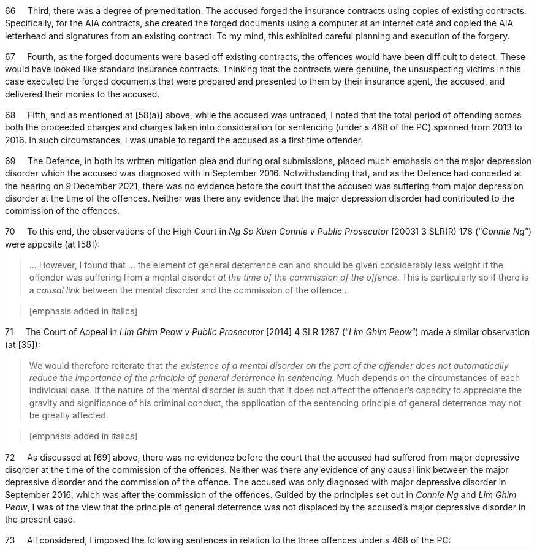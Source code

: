 66     Third, there was a degree of premeditation. The accused forged the insurance contracts using copies of existing contracts. Specifically, for the AIA contracts, she created the forged documents using a computer at an internet café and copied the AIA letterhead and signatures from an existing contract. To my mind, this exhibited careful planning and execution of the forgery.

67     Fourth, as the forged documents were based off existing contracts, the offences would have been difficult to detect. These would have looked like standard insurance contracts. Thinking that the contracts were genuine, the unsuspecting victims in this case executed the forged documents that were prepared and presented to them by their insurance agent, the accused, and delivered their monies to the accused.

68     Fifth, and as mentioned at \[58(a)\] above, while the accused was untraced, I noted that the total period of offending across both the proceeded charges and charges taken into consideration for sentencing (under s 468 of the PC) spanned from 2013 to 2016. In such circumstances, I was unable to regard the accused as a first time offender.

69     The Defence, in both its written mitigation plea and during oral submissions, placed much emphasis on the major depression disorder which the accused was diagnosed with in September 2016. Notwithstanding that, and as the Defence had conceded at the hearing on 9 December 2021, there was no evidence before the court that the accused was suffering from major depression disorder at the time of the offences. Neither was there any evidence that the major depression disorder had contributed to the commission of the offences.

70     To this end, the observations of the High Court in _Ng So Kuen Connie v Public Prosecutor_ <span class="citation">\[2003\] 3 SLR(R) 178</span> (“_Connie Ng_”) were apposite (at \[58\]):

> … However, I found that … the element of general deterrence can and should be given considerably less weight if the offender was suffering from a mental disorder _at the time of the commission of the offence_. This is particularly so if there is a _causal link_ between the mental disorder and the commission of the offence…

> \[emphasis added in italics\]

71     The Court of Appeal in _Lim Ghim Peow v Public Prosecutor_ <span class="citation">\[2014\] 4 SLR 1287</span> (“_Lim Ghim Peow_”) made a similar observation (at \[35\]):

> We would therefore reiterate that _the existence of a mental disorder on the part of the offender does not automatically reduce the importance of the principle of general deterrence in sentencing._ Much depends on the circumstances of each individual case. If the nature of the mental disorder is such that it does not affect the offender’s capacity to appreciate the gravity and significance of his criminal conduct, the application of the sentencing principle of general deterrence may not be greatly affected.

> \[emphasis added in italics\]

72     As discussed at \[69\] above, there was no evidence before the court that the accused had suffered from major depressive disorder at the time of the commission of the offences. Neither was there any evidence of any causal link between the major depressive disorder and the commission of the offence. The accused was only diagnosed with major depressive disorder in September 2016, which was after the commission of the offences. Guided by the principles set out in _Connie Ng_ and _Lim Ghim Peow_, I was of the view that the principle of general deterrence was not displaced by the accused’s major depressive disorder in the present case.

73     All considered, I imposed the following sentences in relation to the three offences under s 468 of the PC:


[^1]: Notes of Evidence (“NE”), 9 December 2021, 3/9-12.
[^2]: NE, 9 December 2021, 4/17-26.
[^3]: NE, 8 November 2021, 19/16-30.
[^4]: NE, 9 December 2021, 7/29-8/1.
[^5]: NE, 9 December 2021, 18/4-6 and 18/15-19.
[^6]: NE, 9 December 2021, 18/9-11 and 19/20.
[^7]: NE, 9 December 2021, 19/21-30.
[^8]: NE, 9 December 2021, 20/3-6.
[^9]: NE, 9 December 2021, 16/19-25.
[^10]: NE, 9 December 2021, 17/7-9.
[^11]: NE, 9 December 2021, 17/16-20.
[^12]: NE, 9 December 2021, 21/14-20.
[^13]: NE, 9 December 2021, 21/21-25.
[^14]: NE, 9 December 2021, 21/26-29.
